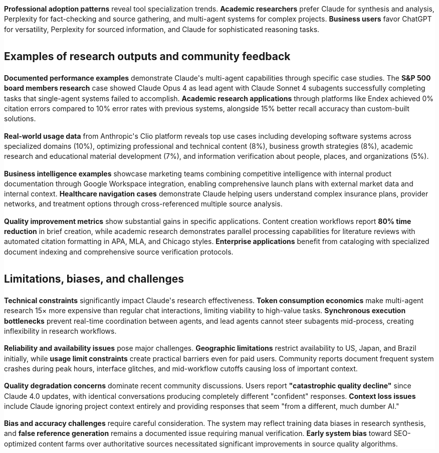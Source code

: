 **Professional adoption patterns** reveal tool specialization trends. **Academic researchers** prefer Claude for synthesis and analysis, Perplexity for fact-checking and source gathering, and multi-agent systems for complex projects. **Business users** favor ChatGPT for versatility, Perplexity for sourced information, and Claude for sophisticated reasoning tasks.

## Examples of research outputs and community feedback

**Documented performance examples** demonstrate Claude's multi-agent capabilities through specific case studies. The **S&P 500 board members research** case showed Claude Opus 4 as lead agent with Claude Sonnet 4 subagents successfully completing tasks that single-agent systems failed to accomplish. **Academic research applications** through platforms like Endex achieved 0% citation errors compared to 10% error rates with previous systems, alongside 15% better recall accuracy than custom-built solutions.

**Real-world usage data** from Anthropic's Clio platform reveals top use cases including developing software systems across specialized domains (10%), optimizing professional and technical content (8%), business growth strategies (8%), academic research and educational material development (7%), and information verification about people, places, and organizations (5%).

**Business intelligence examples** showcase marketing teams combining competitive intelligence with internal product documentation through Google Workspace integration, enabling comprehensive launch plans with external market data and internal context. **Healthcare navigation cases** demonstrate Claude helping users understand complex insurance plans, provider networks, and treatment options through cross-referenced multiple source analysis.

**Quality improvement metrics** show substantial gains in specific applications. Content creation workflows report **80% time reduction** in brief creation, while academic research demonstrates parallel processing capabilities for literature reviews with automated citation formatting in APA, MLA, and Chicago styles. **Enterprise applications** benefit from cataloging with specialized document indexing and comprehensive source verification protocols.

## Limitations, biases, and challenges

**Technical constraints** significantly impact Claude's research effectiveness. **Token consumption economics** make multi-agent research 15× more expensive than regular chat interactions, limiting viability to high-value tasks. **Synchronous execution bottlenecks** prevent real-time coordination between agents, and lead agents cannot steer subagents mid-process, creating inflexibility in research workflows.

**Reliability and availability issues** pose major challenges. **Geographic limitations** restrict availability to US, Japan, and Brazil initially, while **usage limit constraints** create practical barriers even for paid users. Community reports document frequent system crashes during peak hours, interface glitches, and mid-workflow cutoffs causing loss of important context.

**Quality degradation concerns** dominate recent community discussions. Users report **"catastrophic quality decline"** since Claude 4.0 updates, with identical conversations producing completely different "confident" responses. **Context loss issues** include Claude ignoring project context entirely and providing responses that seem "from a different, much dumber AI."

**Bias and accuracy challenges** require careful consideration. The system may reflect training data biases in research synthesis, and **false reference generation** remains a documented issue requiring manual verification. **Early system bias** toward SEO-optimized content farms over authoritative sources necessitated significant improvements in source quality algorithms.
